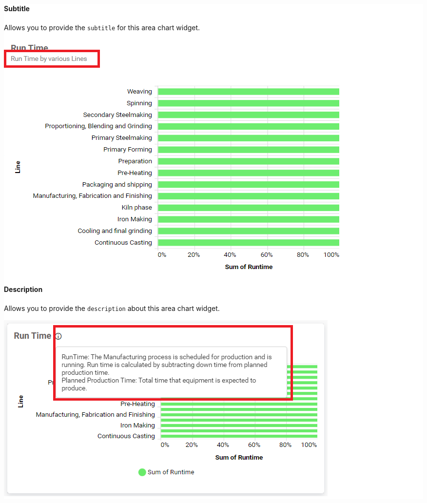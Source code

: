 #### Subtitle

Allows you to provide the `subtitle` for this area chart widget.

![General Settings](/static/assets/embedded/visualizing-data/visualization-widgets/images/100-stacked-bar-chart/Subtitle.png)

#### Description

Allows you to provide the `description` about this area chart widget.

![General Settings](/static/assets/embedded/visualizing-data/visualization-widgets/images/100-stacked-bar-chart/Description.png)
